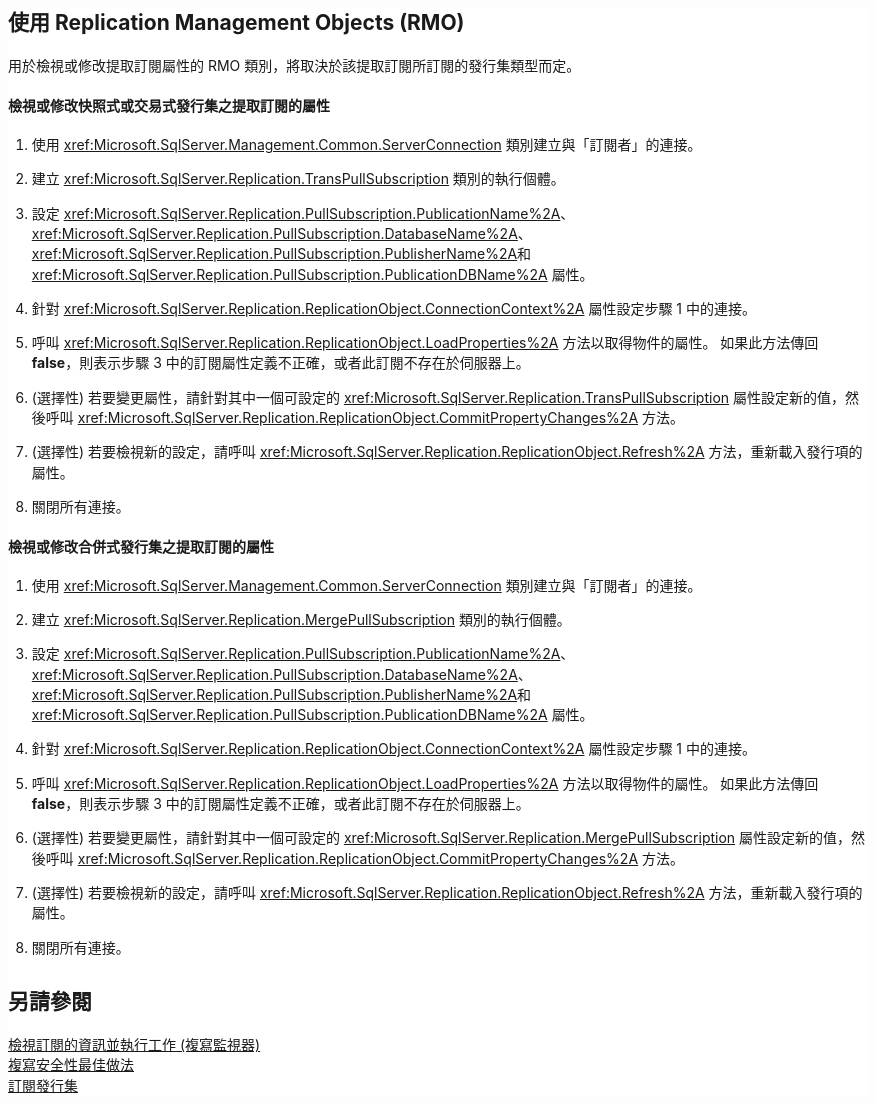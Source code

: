 ##  <a name="RMOProcedure"></a> 使用 Replication Management Objects (RMO)  
 用於檢視或修改提取訂閱屬性的 RMO 類別，將取決於該提取訂閱所訂閱的發行集類型而定。  
  
#### <a name="to-view-or-modify-properties-of-a-pull-subscription-to-a-snapshot-or-transactional-publication"></a>檢視或修改快照式或交易式發行集之提取訂閱的屬性  
  
1.  使用 <xref:Microsoft.SqlServer.Management.Common.ServerConnection> 類別建立與「訂閱者」的連接。  
  
2.  建立 <xref:Microsoft.SqlServer.Replication.TransPullSubscription> 類別的執行個體。  
  
3.  設定 <xref:Microsoft.SqlServer.Replication.PullSubscription.PublicationName%2A>、 <xref:Microsoft.SqlServer.Replication.PullSubscription.DatabaseName%2A>、 <xref:Microsoft.SqlServer.Replication.PullSubscription.PublisherName%2A>和 <xref:Microsoft.SqlServer.Replication.PullSubscription.PublicationDBName%2A> 屬性。  
  
4.  針對 <xref:Microsoft.SqlServer.Replication.ReplicationObject.ConnectionContext%2A> 屬性設定步驟 1 中的連接。  
  
5.  呼叫 <xref:Microsoft.SqlServer.Replication.ReplicationObject.LoadProperties%2A> 方法以取得物件的屬性。 如果此方法傳回 **false**，則表示步驟 3 中的訂閱屬性定義不正確，或者此訂閱不存在於伺服器上。  
  
6.  (選擇性) 若要變更屬性，請針對其中一個可設定的 <xref:Microsoft.SqlServer.Replication.TransPullSubscription> 屬性設定新的值，然後呼叫 <xref:Microsoft.SqlServer.Replication.ReplicationObject.CommitPropertyChanges%2A> 方法。  
  
7.  (選擇性) 若要檢視新的設定，請呼叫 <xref:Microsoft.SqlServer.Replication.ReplicationObject.Refresh%2A> 方法，重新載入發行項的屬性。  
  
8.  關閉所有連接。  
  
#### <a name="to-view-or-modify-properties-of-a-pull-subscription-to-a-merge-publication"></a>檢視或修改合併式發行集之提取訂閱的屬性  
  
1.  使用 <xref:Microsoft.SqlServer.Management.Common.ServerConnection> 類別建立與「訂閱者」的連接。  
  
2.  建立 <xref:Microsoft.SqlServer.Replication.MergePullSubscription> 類別的執行個體。  
  
3.  設定 <xref:Microsoft.SqlServer.Replication.PullSubscription.PublicationName%2A>、 <xref:Microsoft.SqlServer.Replication.PullSubscription.DatabaseName%2A>、 <xref:Microsoft.SqlServer.Replication.PullSubscription.PublisherName%2A>和 <xref:Microsoft.SqlServer.Replication.PullSubscription.PublicationDBName%2A> 屬性。  
  
4.  針對 <xref:Microsoft.SqlServer.Replication.ReplicationObject.ConnectionContext%2A> 屬性設定步驟 1 中的連接。  
  
5.  呼叫 <xref:Microsoft.SqlServer.Replication.ReplicationObject.LoadProperties%2A> 方法以取得物件的屬性。 如果此方法傳回 **false**，則表示步驟 3 中的訂閱屬性定義不正確，或者此訂閱不存在於伺服器上。  
  
6.  (選擇性) 若要變更屬性，請針對其中一個可設定的 <xref:Microsoft.SqlServer.Replication.MergePullSubscription> 屬性設定新的值，然後呼叫 <xref:Microsoft.SqlServer.Replication.ReplicationObject.CommitPropertyChanges%2A> 方法。  
  
7.  (選擇性) 若要檢視新的設定，請呼叫 <xref:Microsoft.SqlServer.Replication.ReplicationObject.Refresh%2A> 方法，重新載入發行項的屬性。  
  
8.  關閉所有連接。  
  
## <a name="see-also"></a>另請參閱  
 [檢視訂閱的資訊並執行工作 &#40;複寫監視器&#41;](../../relational-databases/replication/monitor/view-information-and-perform-tasks-for-a-subscription-replication-monitor.md)   
 [複寫安全性最佳做法](../../relational-databases/replication/security/replication-security-best-practices.md)   
 [訂閱發行集](../../relational-databases/replication/subscribe-to-publications.md)  
  
  
